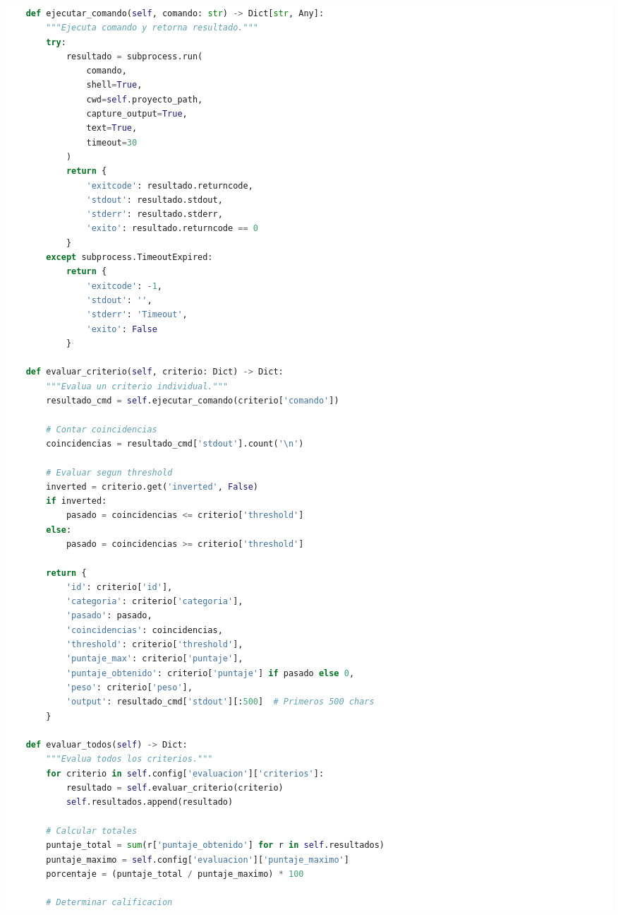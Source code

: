```python
    def ejecutar_comando(self, comando: str) -> Dict[str, Any]:
        """Ejecuta comando y retorna resultado."""
        try:
            resultado = subprocess.run(
                comando,
                shell=True,
                cwd=self.proyecto_path,
                capture_output=True,
                text=True,
                timeout=30
            )
            return {
                'exitcode': resultado.returncode,
                'stdout': resultado.stdout,
                'stderr': resultado.stderr,
                'exito': resultado.returncode == 0
            }
        except subprocess.TimeoutExpired:
            return {
                'exitcode': -1,
                'stdout': '',
                'stderr': 'Timeout',
                'exito': False
            }

    def evaluar_criterio(self, criterio: Dict) -> Dict:
        """Evalua un criterio individual."""
        resultado_cmd = self.ejecutar_comando(criterio['comando'])

        # Contar coincidencias
        coincidencias = resultado_cmd['stdout'].count('\n')

        # Evaluar segun threshold
        inverted = criterio.get('inverted', False)
        if inverted:
            pasado = coincidencias <= criterio['threshold']
        else:
            pasado = coincidencias >= criterio['threshold']

        return {
            'id': criterio['id'],
            'categoria': criterio['categoria'],
            'pasado': pasado,
            'coincidencias': coincidencias,
            'threshold': criterio['threshold'],
            'puntaje_max': criterio['puntaje'],
            'puntaje_obtenido': criterio['puntaje'] if pasado else 0,
            'peso': criterio['peso'],
            'output': resultado_cmd['stdout'][:500]  # Primeros 500 chars
        }

    def evaluar_todos(self) -> Dict:
        """Evalua todos los criterios."""
        for criterio in self.config['evaluacion']['criterios']:
            resultado = self.evaluar_criterio(criterio)
            self.resultados.append(resultado)

        # Calcular totales
        puntaje_total = sum(r['puntaje_obtenido'] for r in self.resultados)
        puntaje_maximo = self.config['evaluacion']['puntaje_maximo']
        porcentaje = (puntaje_total / puntaje_maximo) * 100

        # Determinar calificacion
```